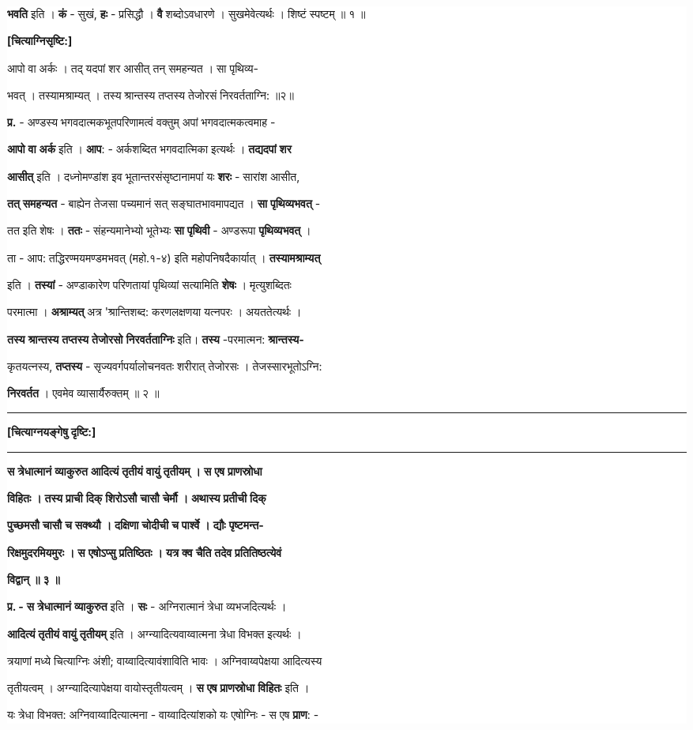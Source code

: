 **भवति** इति । **कं** - सुखं, **हः** - प्रसिद्धौ । **वै** शब्दोऽवधारणे । सुखमेवेत्यर्थः । शिष्टं स्पष्टम् ॥ १ ॥

**\[चित्याग्निसृष्टि:\]**

आपो वा अर्कः । तद् यदपां शर आसीत् तन् समहन्यत । सा पृथिव्य-

भवत् । तस्यामश्राम्यत् । तस्य श्रान्तस्य तप्तस्य तेजोरसं निरवर्तताग्नि: ॥२॥

**प्र.** - अण्डस्य भगवदात्मकभूतपरिणामत्वं वक्तुम् अपां भगवदात्मकत्वमाह -

**आपो** **वा** **अर्क** इति । **आप**: - अर्कशब्दित भगवदात्मिका इत्यर्थः । **तद्यदपां** **शर**

**आसीत्** इति । दध्नोमण्डांश इव भूतान्तरसंसृष्टानामपां यः **शरः** - सारांश आसीत,

**तत्** **समहन्यत** - बाह्येन तेजसा पच्यमानं सत् सङ्घातभावमापद्यत । **सा** **पृथिव्यभवत्** -

तत इति शेषः । **ततः** - संहन्यमानेभ्यो भूतेभ्यः **सा** **पृथिवी** - अण्डरूपा **पृथिव्यभवत्** ।

ता - आप: तद्धिरण्मयमण्डमभवत् (महो.१-४) इति महोपनिषदैकार्यात् । **तस्यामश्राम्यत्**

इति । **तस्यां** - अण्डाकारेण परिणतायां पृथिव्यां सत्यामिति **शेषः** । मृत्युशब्दितः

परमात्मा । **अश्राम्यत्** अत्र 'श्रान्तिशब्द: करणलक्षणया यत्नपरः । अयततेत्यर्थः ।

**तस्य** **श्रान्तस्य** **तप्तस्य** **तेजोरसो** **निरवर्तताग्निः** इति। **तस्य** -परमात्मन: **श्रान्तस्य-**

कृतयत्नस्य, **तप्तस्य** - सृज्यवर्गपर्यालोचनवतः शरीरात् तेजोरसः । तेजस्सारभूतोऽग्नि:

**निरवर्तत** । एवमेव व्यासार्यैरुक्तम् ॥ २ ॥

****

**\[चित्याग्नयङ्गेषु** **दृष्टि:\]**

****

**स** **त्रेधात्मानं** **व्याकुरुत** **आदित्यं** **तृतीयं** **वायुं** **तृतीयम्** **।** **स** **एष** **प्राणस्रोधा**

**विहितः** **।** **तस्य** **प्राची** **दिक्** **शिरोऽसौ** **चासौ** **चेर्मौ** **।** **अथास्य** **प्रतीची** **दिक्**

**पुच्छमसौ** **चासौ** **च** **सक्थ्यौ** **।** **दक्षिणा** **चोदीची** **च** **पार्श्वे** **।** **द्यौः** **पृष्टमन्त-**

**रिक्षमुदरमियमुरः** **।** **स** **एषोऽप्सु** **प्रतिष्ठितः** **।** **यत्र** **क्व** **चैति** **तदेव** **प्रतितिष्ठत्येवं**

**विद्वान्** **॥** **३** **॥**

**प्र. -** **स** **त्रेधात्मानं** **व्याकुरुत** इति । **सः** - अग्निरात्मानं त्रेधा व्यभजदित्यर्थः ।

**आदित्यं** **तृतीयं** **वायुं** **तृतीयम्** इति । अग्न्यादित्यवाय्वात्मना त्रेधा विभक्त इत्यर्थः ।

त्रयाणां मध्ये चित्याग्निः अंशी; वाय्वादित्यावंशाविति भावः । अग्निवाय्वपेक्षया आदित्यस्य

तृतीयत्वम् । अग्न्यादित्यापेक्षया वायोस्तृतीयत्वम् । **स** **एष** **प्राणस्रोधा** **विहितः** इति ।

यः त्रेधा विभक्त: अग्निवाय्वादित्यात्मना - वाय्वादित्यांशको यः एषोग्निः - स एष **प्राण**: -
